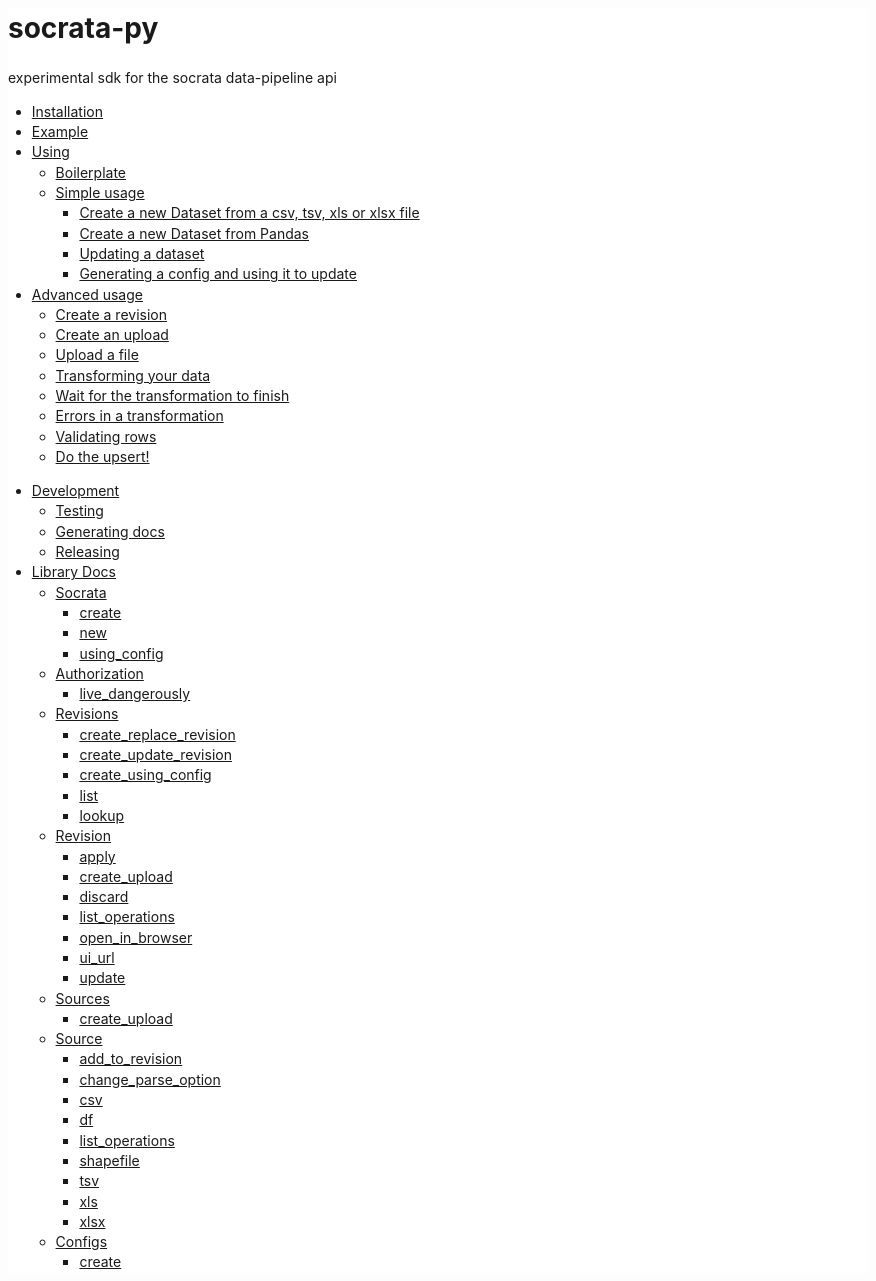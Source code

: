 # socrata-py
experimental sdk for the socrata data-pipeline api



  * [Installation](#installation)
  * [Example](#example)
  * [Using](#using)
    + [Boilerplate](#boilerplate)
    + [Simple usage](#simple-usage)
      - [Create a new Dataset from a csv, tsv, xls or xlsx file](#create-a-new-dataset-from-a-csv-tsv-xls-or-xlsx-file)
      - [Create a new Dataset from Pandas](#create-a-new-dataset-from-pandas)
      - [Updating a dataset](#updating-a-dataset)
      - [Generating a config and using it to update](#generating-a-config-and-using-it-to-update)
  * [Advanced usage](#advanced-usage)
    + [Create a revision](#create-a-revision)
    + [Create an upload](#create-an-upload)
    + [Upload a file](#upload-a-file)
    + [Transforming your data](#transforming-your-data)
    + [Wait for the transformation to finish](#wait-for-the-transformation-to-finish)
    + [Errors in a transformation](#errors-in-a-transformation)
    + [Validating rows](#validating-rows)
    + [Do the upsert!](#do-the-upsert)
- [Development](#development)
  * [Testing](#testing)
  * [Generating docs](#generating-docs)
  * [Releasing](#releasing)
- [Library Docs](#library-docs)
    + [Socrata](#socrata)
      - [create](#create)
      - [new](#new)
      - [using_config](#using_config)
    + [Authorization](#authorization)
      - [live_dangerously](#live_dangerously)
    + [Revisions](#revisions)
      - [create_replace_revision](#create_replace_revision)
      - [create_update_revision](#create_update_revision)
      - [create_using_config](#create_using_config)
      - [list](#list)
      - [lookup](#lookup)
    + [Revision](#revision)
      - [apply](#apply)
      - [create_upload](#create_upload)
      - [discard](#discard)
      - [list_operations](#list_operations)
      - [open_in_browser](#open_in_browser)
      - [ui_url](#ui_url)
      - [update](#update)
    + [Sources](#sources)
      - [create_upload](#create_upload-1)
    + [Source](#source)
      - [add_to_revision](#add_to_revision)
      - [change_parse_option](#change_parse_option)
      - [csv](#csv)
      - [df](#df)
      - [list_operations](#list_operations-1)
      - [shapefile](#shapefile)
      - [tsv](#tsv)
      - [xls](#xls)
      - [xlsx](#xlsx)
    + [Configs](#configs)
      - [create](#create-1)